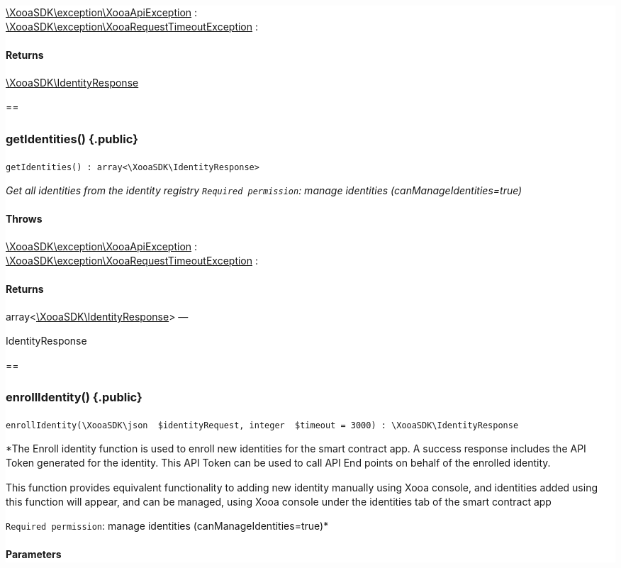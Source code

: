 [\\XooaSDK\\exception\\XooaApiException](src/exception/XooaApiException.php)
:   
[\\XooaSDK\\exception\\XooaRequestTimeoutException](src/exception/XooaRequestTimeoutException.php)
:   

#### Returns

[\\XooaSDK\\IdentityResponse](src/response/IdentityResponse.php)


==

### getIdentities() {.public}

[](#source-view)

``` {.signature style="margin-right: 54px;"}
getIdentities() : array<\XooaSDK\IdentityResponse>
```

*Get all identities from the identity registry
`Required permission`: manage identities (canManageIdentities=true)*

#### Throws

[\\XooaSDK\\exception\\XooaApiException](src/exception/XooaApiException.php)
:   
[\\XooaSDK\\exception\\XooaRequestTimeoutException](src/exception/XooaRequestTimeoutException.php)
:   

#### Returns

array\<[\\XooaSDK\\IdentityResponse](src/response/IdentityResponse.php)\> —

IdentityResponse


==

### enrollIdentity() {.public}

[](#source-view)

``` {.signature style="margin-right: 54px;"}
enrollIdentity(\XooaSDK\json  $identityRequest, integer  $timeout = 3000) : \XooaSDK\IdentityResponse
```

*The Enroll identity function is used to enroll new identities for the smart contract app. A success response includes the API Token generated for the identity. This API Token can be used to call API End points on behalf of the enrolled identity.

This function provides equivalent functionality to adding new identity manually using Xooa console, and identities added using this function will appear, and can be managed, using Xooa console under the identities tab of the smart contract app

`Required permission`: manage identities (canManageIdentities=true)*

#### Parameters
